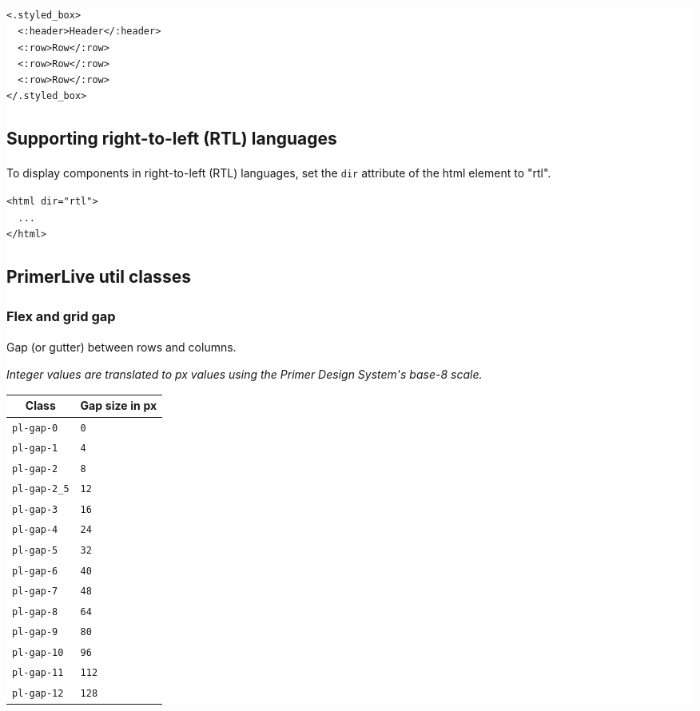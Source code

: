 ```
<.styled_box>
  <:header>Header</:header>
  <:row>Row</:row>
  <:row>Row</:row>
  <:row>Row</:row>
</.styled_box>
```

## Supporting right-to-left (RTL) languages

To display components in right-to-left (RTL) languages, set the `dir` attribute of the html element to "rtl".

```
<html dir="rtl">
  ...
</html>
```

## PrimerLive util classes

### Flex and grid gap

Gap (or gutter) between rows and columns.

_Integer values are translated to px values using the Primer Design System's base-8 scale._

| **Class**    | **Gap size in px** |
| ------------ | ------------------ |
| `pl-gap-0`   | `0`                |
| `pl-gap-1`   | `4`                |
| `pl-gap-2`   | `8`                |
| `pl-gap-2_5` | `12`               |
| `pl-gap-3`   | `16`               |
| `pl-gap-4`   | `24`               |
| `pl-gap-5`   | `32`               |
| `pl-gap-6`   | `40`               |
| `pl-gap-7`   | `48`               |
| `pl-gap-8`   | `64`               |
| `pl-gap-9`   | `80`               |
| `pl-gap-10`  | `96`               |
| `pl-gap-11`  | `112`              |
| `pl-gap-12`  | `128`              |
